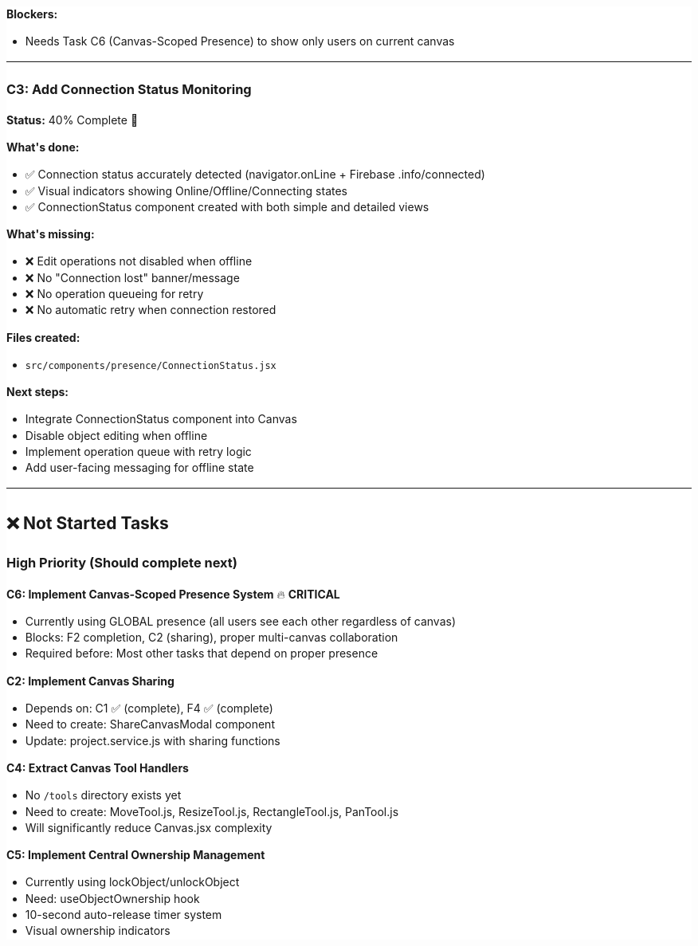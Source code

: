 **Blockers:**
- Needs Task C6 (Canvas-Scoped Presence) to show only users on current canvas

---

### C3: Add Connection Status Monitoring
**Status:** 40% Complete 🔄

**What's done:**
- ✅ Connection status accurately detected (navigator.onLine + Firebase .info/connected)
- ✅ Visual indicators showing Online/Offline/Connecting states
- ✅ ConnectionStatus component created with both simple and detailed views

**What's missing:**
- ❌ Edit operations not disabled when offline
- ❌ No "Connection lost" banner/message
- ❌ No operation queueing for retry
- ❌ No automatic retry when connection restored

**Files created:**
- `src/components/presence/ConnectionStatus.jsx`

**Next steps:**
- Integrate ConnectionStatus component into Canvas
- Disable object editing when offline
- Implement operation queue with retry logic
- Add user-facing messaging for offline state

---

## ❌ Not Started Tasks

### High Priority (Should complete next)

**C6: Implement Canvas-Scoped Presence System** 🔥 **CRITICAL**
- Currently using GLOBAL presence (all users see each other regardless of canvas)
- Blocks: F2 completion, C2 (sharing), proper multi-canvas collaboration
- Required before: Most other tasks that depend on proper presence

**C2: Implement Canvas Sharing**
- Depends on: C1 ✅ (complete), F4 ✅ (complete)
- Need to create: ShareCanvasModal component
- Update: project.service.js with sharing functions

**C4: Extract Canvas Tool Handlers**
- No `/tools` directory exists yet
- Need to create: MoveTool.js, ResizeTool.js, RectangleTool.js, PanTool.js
- Will significantly reduce Canvas.jsx complexity

**C5: Implement Central Ownership Management**
- Currently using lockObject/unlockObject
- Need: useObjectOwnership hook
- 10-second auto-release timer system
- Visual ownership indicators
